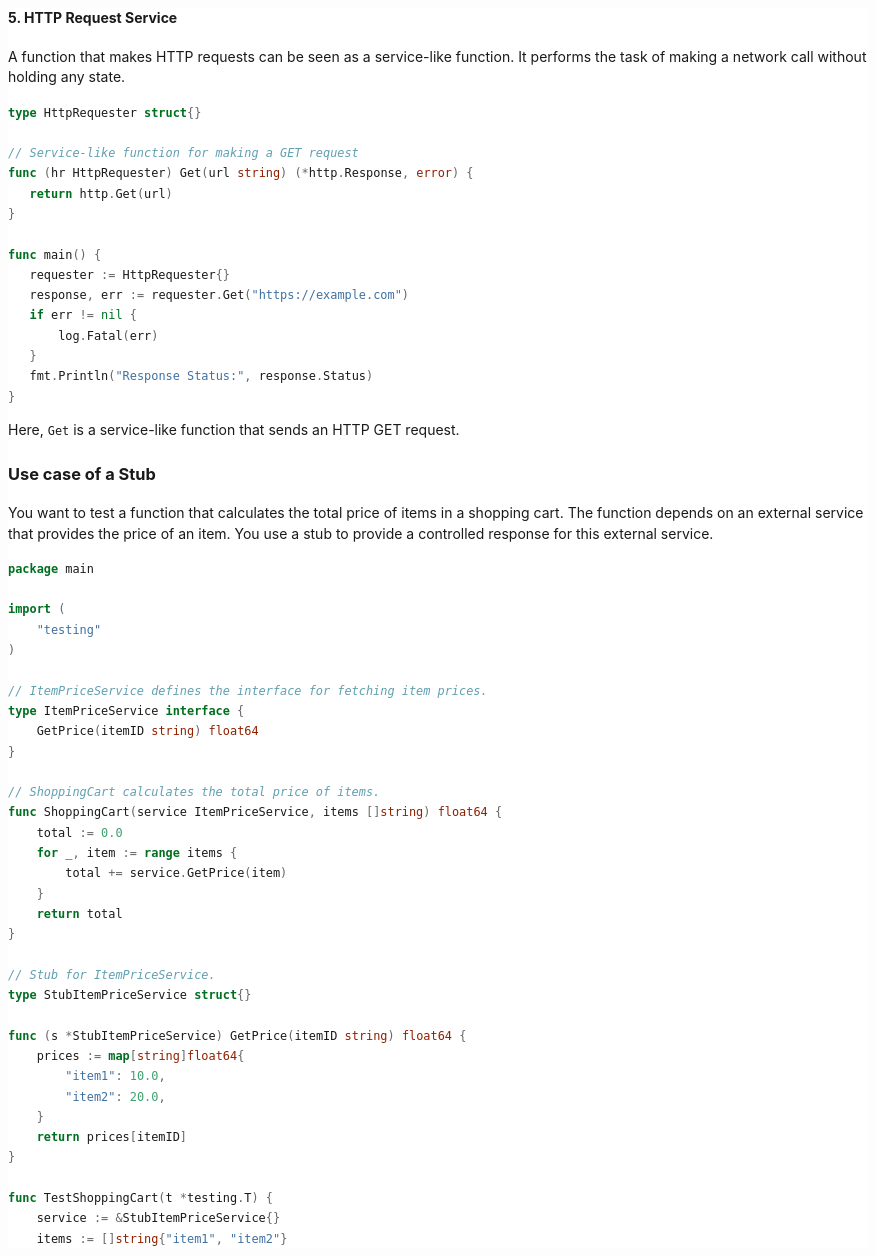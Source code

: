 #### 5. **HTTP Request Service**
A function that makes HTTP requests can be seen as a service-like function. It performs the task of making a network call without holding any state.

 ```go
type HttpRequester struct{}

// Service-like function for making a GET request
func (hr HttpRequester) Get(url string) (*http.Response, error) {
    return http.Get(url)
}

func main() {
    requester := HttpRequester{}
    response, err := requester.Get("https://example.com")
    if err != nil {
        log.Fatal(err)
    }
    fmt.Println("Response Status:", response.Status)
}
```
Here, `Get` is a service-like function that sends an HTTP GET request.


### Use case of a Stub

You want to test a function that calculates the total price of items in a shopping cart. The function depends on an external service that provides the price of an item. You use a stub to provide a controlled response for this external service.

```go
package main

import (
	"testing"
)

// ItemPriceService defines the interface for fetching item prices.
type ItemPriceService interface {
	GetPrice(itemID string) float64
}

// ShoppingCart calculates the total price of items.
func ShoppingCart(service ItemPriceService, items []string) float64 {
	total := 0.0
	for _, item := range items {
		total += service.GetPrice(item)
	}
	return total
}

// Stub for ItemPriceService.
type StubItemPriceService struct{}

func (s *StubItemPriceService) GetPrice(itemID string) float64 {
	prices := map[string]float64{
		"item1": 10.0,
		"item2": 20.0,
	}
	return prices[itemID]
}

func TestShoppingCart(t *testing.T) {
	service := &StubItemPriceService{}
	items := []string{"item1", "item2"}
```